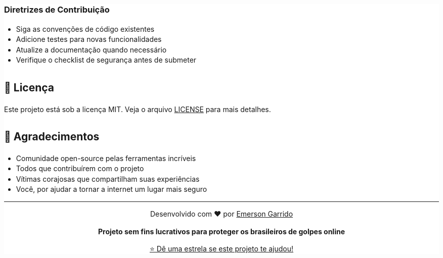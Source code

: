 ### Diretrizes de Contribuição

- Siga as convenções de código existentes
- Adicione testes para novas funcionalidades
- Atualize a documentação quando necessário
- Verifique o checklist de segurança antes de submeter

## 📜 Licença

Este projeto está sob a licença MIT. Veja o arquivo [LICENSE](LICENSE) para mais detalhes.

## 🙏 Agradecimentos

- Comunidade open-source pelas ferramentas incríveis
- Todos que contribuírem com o projeto
- Vítimas corajosas que compartilham suas experiências
- Você, por ajudar a tornar a internet um lugar mais seguro

---

<div align="center">
  <p>Desenvolvido com ❤️ por <a href="https://www.instagram.com/oemersongarrido">Emerson Garrido</a></p>
  <p>
    <strong>Projeto sem fins lucrativos para proteger os brasileiros de golpes online</strong>
  </p>
  <p>
    <a href="https://github.com/EmersonGarrido/reclama-golpe">⭐ Dê uma estrela se este projeto te ajudou!</a>
  </p>
</div>